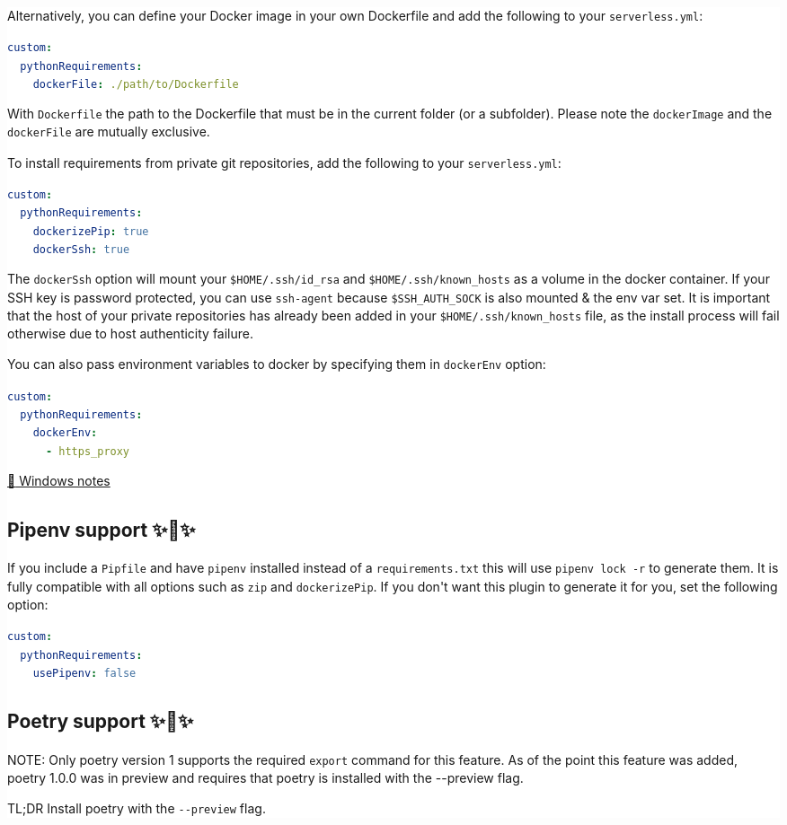 Alternatively, you can define your Docker image in your own Dockerfile and add the following to your `serverless.yml`:
```yaml
custom:
  pythonRequirements:
    dockerFile: ./path/to/Dockerfile
```
With `Dockerfile` the path to the Dockerfile that must be in the current folder (or a subfolder).
Please note the `dockerImage` and the `dockerFile` are mutually exclusive.

To install requirements from private git repositories, add the following to your `serverless.yml`:
```yaml
custom:
  pythonRequirements:
    dockerizePip: true
    dockerSsh: true
```
The `dockerSsh` option will mount your `$HOME/.ssh/id_rsa` and `$HOME/.ssh/known_hosts` as a
volume in the docker container. If your SSH key is password protected, you can use `ssh-agent`
because `$SSH_AUTH_SOCK` is also mounted & the env var set.
It is important that the host of your private repositories has already been added in your
`$HOME/.ssh/known_hosts` file, as the install process will fail otherwise due to host authenticity
failure.

You can also pass environment variables to docker by specifying them in `dockerEnv`
option:
```yaml
custom:
  pythonRequirements:
    dockerEnv:
      - https_proxy
```

[:checkered_flag: Windows notes](#checkered_flag-windows-dockerizepip-notes)

## Pipenv support :sparkles::cake::sparkles:
If you include a `Pipfile` and have `pipenv` installed instead of a `requirements.txt` this will use
`pipenv lock -r` to generate them. It is fully compatible with all options such as `zip` and
`dockerizePip`. If you don't want this plugin to generate it for you, set the following option:
```yaml
custom:
  pythonRequirements:
    usePipenv: false
```


## Poetry support :sparkles::pencil::sparkles:
NOTE: Only poetry version 1 supports the required `export` command for this
feature. As of the point this feature was added, poetry 1.0.0 was in preview
and requires that poetry is installed with the --preview flag.

TL;DR Install poetry with the `--preview` flag.

